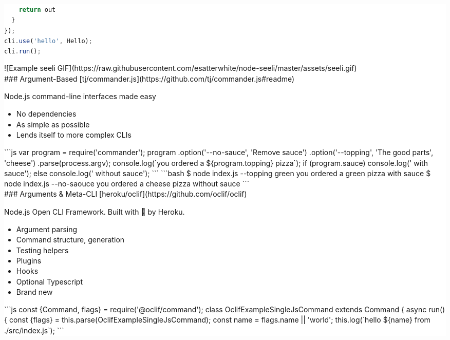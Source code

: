 ```js
    return out
  }
});
cli.use('hello', Hello);
cli.run();
```
</section>
<section data-markdown>
![Example seeli GIF](https://raw.githubusercontent.com/esatterwhite/node-seeli/master/assets/seeli.gif)
</section>
<section data-markdown>
### Argument-Based
[tj/commander.js](https://github.com/tj/commander.js#readme)

Node.js command-line interfaces made easy

* No dependencies
* As simple as possible
* Lends itself to more complex CLIs
</section>
<section data-markdown>
```js
var program = require('commander');
program
  .option('--no-sauce', 'Remove sauce')
  .option('--topping', 'The good parts', 'cheese')
  .parse(process.argv);
console.log(`you ordered a ${program.topping} pizza`);
if (program.sauce)
	console.log('  with sauce');
else
	console.log('  without sauce');
```
```bash
$ node index.js --topping green
you ordered a green pizza
  with sauce
$ node index.js --no-saouce
you ordered a cheese pizza
  without sauce
```
</section>
<section data-markdown>
### Arguments & Meta-CLI
[heroku/oclif](https://github.com/oclif/oclif)

Node.js Open CLI Framework. Built with 💜 by Heroku.

* Argument parsing
* Command structure, generation
* Testing helpers
* Plugins
* Hooks
* Optional Typescript
* Brand new
</section>
<section data-markdown>
```js
const {Command, flags} = require('@oclif/command');
class OclifExampleSingleJsCommand extends Command {
  async run() {
    const {flags} = this.parse(OclifExampleSingleJsCommand);
    const name = flags.name || 'world';
    this.log(`hello ${name} from ./src/index.js`);
```